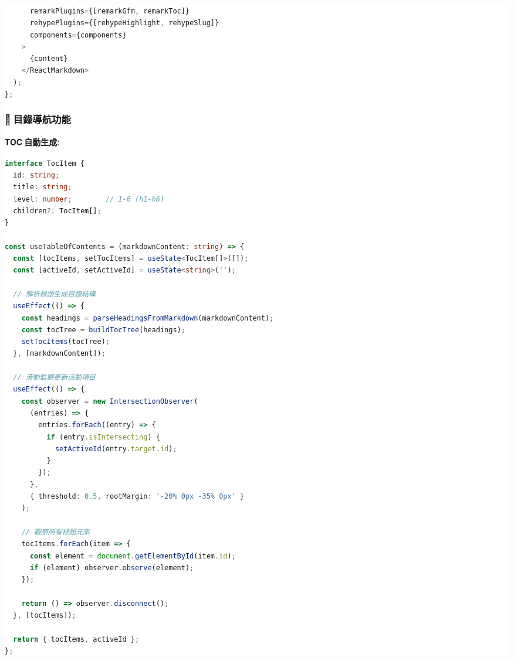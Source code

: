 ```typescript
      remarkPlugins={[remarkGfm, remarkToc]}
      rehypePlugins={[rehypeHighlight, rehypeSlug]}
      components={components}
    >
      {content}
    </ReactMarkdown>
  );
};
```

### 📖 目錄導航功能
**TOC 自動生成**:
```typescript
interface TocItem {
  id: string;
  title: string;
  level: number;        // 1-6 (h1-h6)
  children?: TocItem[];
}

const useTableOfContents = (markdownContent: string) => {
  const [tocItems, setTocItems] = useState<TocItem[]>([]);
  const [activeId, setActiveId] = useState<string>('');
  
  // 解析標題生成目錄結構
  useEffect(() => {
    const headings = parseHeadingsFromMarkdown(markdownContent);
    const tocTree = buildTocTree(headings);
    setTocItems(tocTree);
  }, [markdownContent]);
  
  // 滾動監聽更新活動項目
  useEffect(() => {
    const observer = new IntersectionObserver(
      (entries) => {
        entries.forEach((entry) => {
          if (entry.isIntersecting) {
            setActiveId(entry.target.id);
          }
        });
      },
      { threshold: 0.5, rootMargin: '-20% 0px -35% 0px' }
    );
    
    // 觀察所有標題元素
    tocItems.forEach(item => {
      const element = document.getElementById(item.id);
      if (element) observer.observe(element);
    });
    
    return () => observer.disconnect();
  }, [tocItems]);
  
  return { tocItems, activeId };
};
```
